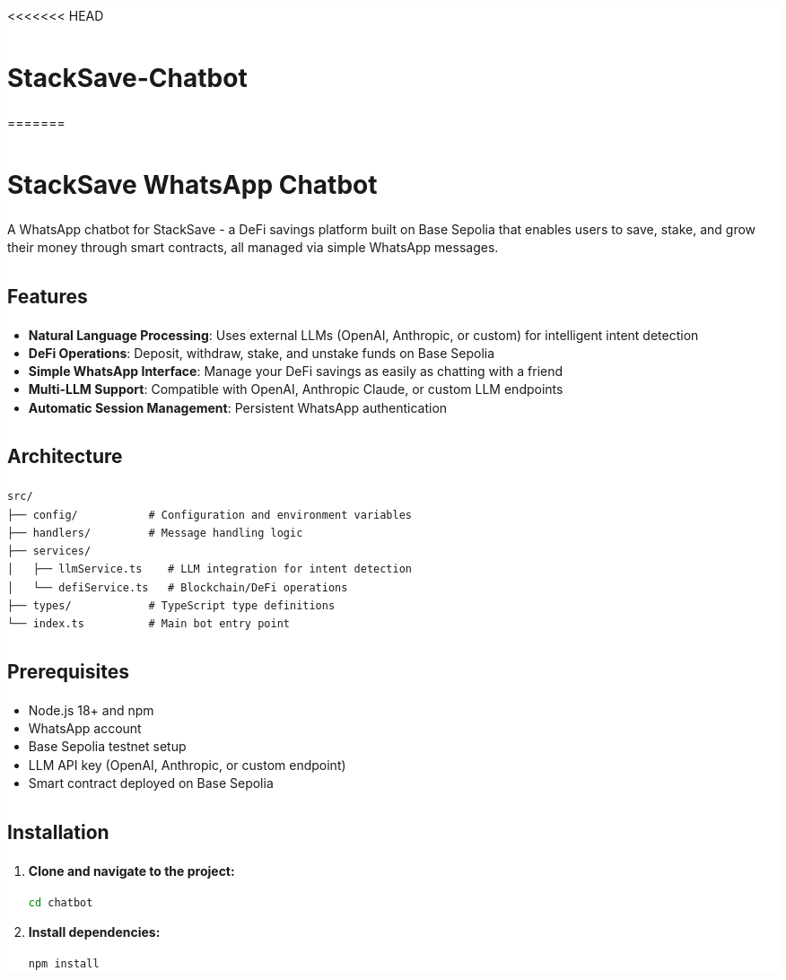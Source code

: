 <<<<<<< HEAD
# StackSave-Chatbot
=======
# StackSave WhatsApp Chatbot

A WhatsApp chatbot for StackSave - a DeFi savings platform built on Base Sepolia that enables users to save, stake, and grow their money through smart contracts, all managed via simple WhatsApp messages.

## Features

- **Natural Language Processing**: Uses external LLMs (OpenAI, Anthropic, or custom) for intelligent intent detection
- **DeFi Operations**: Deposit, withdraw, stake, and unstake funds on Base Sepolia
- **Simple WhatsApp Interface**: Manage your DeFi savings as easily as chatting with a friend
- **Multi-LLM Support**: Compatible with OpenAI, Anthropic Claude, or custom LLM endpoints
- **Automatic Session Management**: Persistent WhatsApp authentication

## Architecture

```
src/
├── config/           # Configuration and environment variables
├── handlers/         # Message handling logic
├── services/
│   ├── llmService.ts    # LLM integration for intent detection
│   └── defiService.ts   # Blockchain/DeFi operations
├── types/            # TypeScript type definitions
└── index.ts          # Main bot entry point
```

## Prerequisites

- Node.js 18+ and npm
- WhatsApp account
- Base Sepolia testnet setup
- LLM API key (OpenAI, Anthropic, or custom endpoint)
- Smart contract deployed on Base Sepolia

## Installation

1. **Clone and navigate to the project:**
   ```bash
   cd chatbot
   ```

2. **Install dependencies:**
   ```bash
   npm install
   ```
